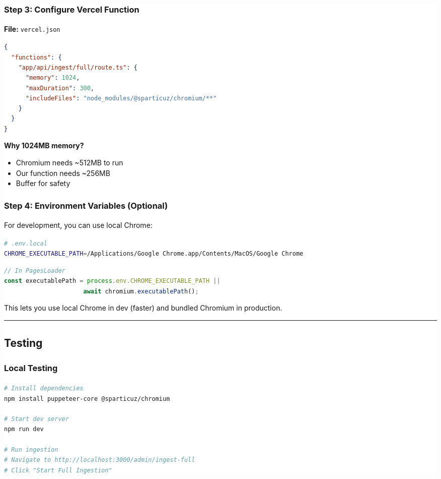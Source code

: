 ### Step 3: Configure Vercel Function

**File:** `vercel.json`

```json
{
  "functions": {
    "app/api/ingest/full/route.ts": {
      "memory": 1024,
      "maxDuration": 300,
      "includeFiles": "node_modules/@sparticuz/chromium/**"
    }
  }
}
```

**Why 1024MB memory?**
- Chromium needs ~512MB to run
- Our function needs ~256MB
- Buffer for safety

### Step 4: Environment Variables (Optional)

For development, you can use local Chrome:

```bash
# .env.local
CHROME_EXECUTABLE_PATH=/Applications/Google Chrome.app/Contents/MacOS/Google Chrome
```

```typescript
// In PagesLoader
const executablePath = process.env.CHROME_EXECUTABLE_PATH ||
                      await chromium.executablePath();
```

This lets you use local Chrome in dev (faster) and bundled Chromium in production.

---

## Testing

### Local Testing

```bash
# Install dependencies
npm install puppeteer-core @sparticuz/chromium

# Start dev server
npm run dev

# Run ingestion
# Navigate to http://localhost:3000/admin/ingest-full
# Click "Start Full Ingestion"
```
